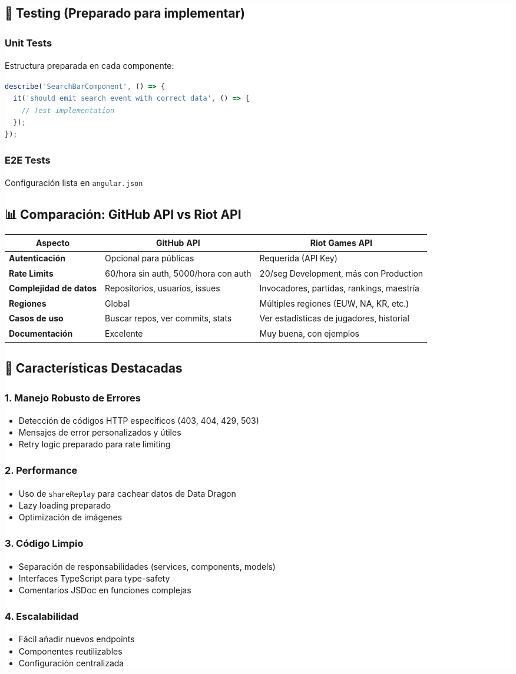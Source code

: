 ## 🧪 Testing (Preparado para implementar)

### Unit Tests
Estructura preparada en cada componente:
```typescript
describe('SearchBarComponent', () => {
  it('should emit search event with correct data', () => {
    // Test implementation
  });
});
```

### E2E Tests
Configuración lista en `angular.json`

## 📊 Comparación: GitHub API vs Riot API

| Aspecto | GitHub API | Riot Games API |
|---------|-----------|----------------|
| **Autenticación** | Opcional para públicas | Requerida (API Key) |
| **Rate Limits** | 60/hora sin auth, 5000/hora con auth | 20/seg Development, más con Production |
| **Complejidad de datos** | Repositorios, usuarios, issues | Invocadores, partidas, rankings, maestría |
| **Regiones** | Global | Múltiples regiones (EUW, NA, KR, etc.) |
| **Casos de uso** | Buscar repos, ver commits, stats | Ver estadísticas de jugadores, historial |
| **Documentación** | Excelente | Muy buena, con ejemplos |

## 🚀 Características Destacadas

### 1. Manejo Robusto de Errores
- Detección de códigos HTTP específicos (403, 404, 429, 503)
- Mensajes de error personalizados y útiles
- Retry logic preparado para rate limiting

### 2. Performance
- Uso de `shareReplay` para cachear datos de Data Dragon
- Lazy loading preparado
- Optimización de imágenes

### 3. Código Limpio
- Separación de responsabilidades (services, components, models)
- Interfaces TypeScript para type-safety
- Comentarios JSDoc en funciones complejas

### 4. Escalabilidad
- Fácil añadir nuevos endpoints
- Componentes reutilizables
- Configuración centralizada
